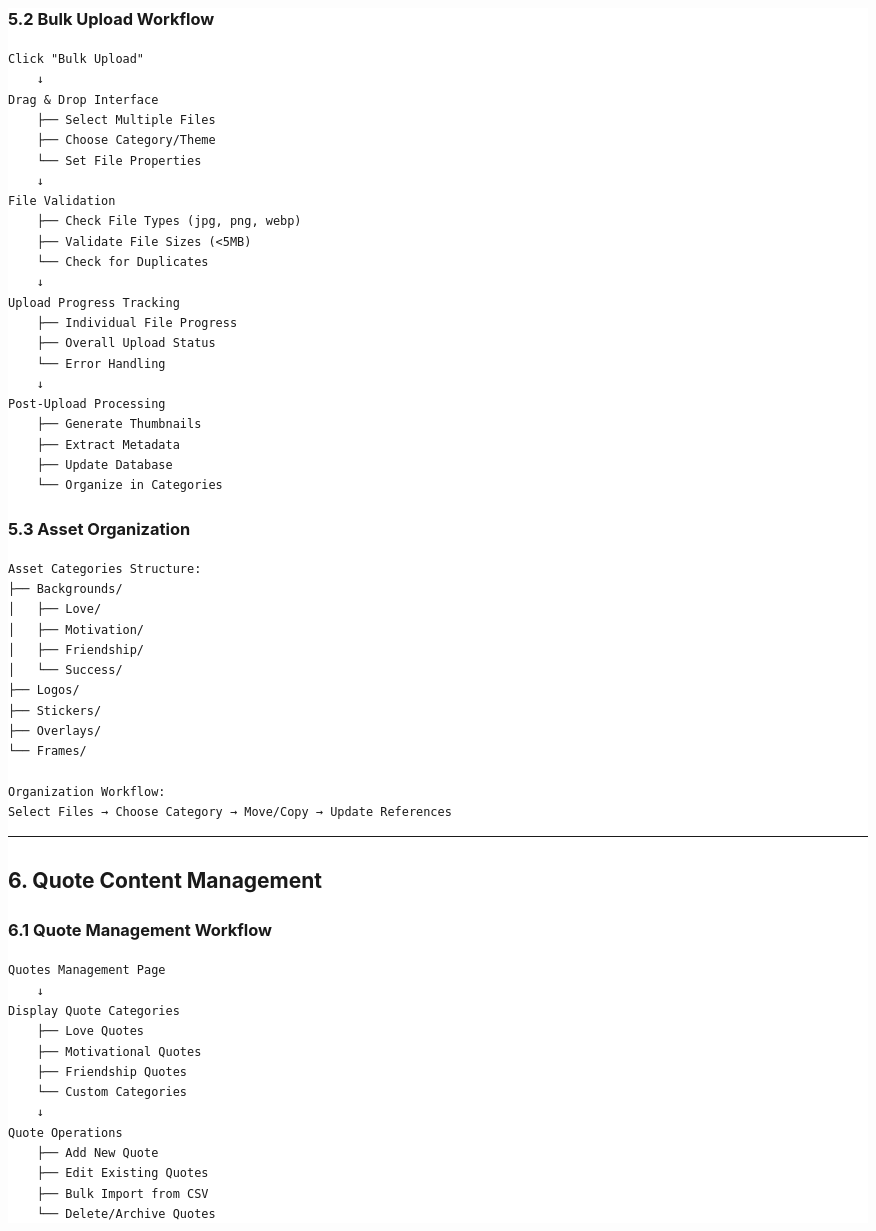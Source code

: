 ### 5.2 Bulk Upload Workflow
```
Click "Bulk Upload"
    ↓
Drag & Drop Interface
    ├── Select Multiple Files
    ├── Choose Category/Theme
    └── Set File Properties
    ↓
File Validation
    ├── Check File Types (jpg, png, webp)
    ├── Validate File Sizes (<5MB)
    └── Check for Duplicates
    ↓
Upload Progress Tracking
    ├── Individual File Progress
    ├── Overall Upload Status
    └── Error Handling
    ↓
Post-Upload Processing
    ├── Generate Thumbnails
    ├── Extract Metadata
    ├── Update Database
    └── Organize in Categories
```

### 5.3 Asset Organization
```
Asset Categories Structure:
├── Backgrounds/
│   ├── Love/
│   ├── Motivation/
│   ├── Friendship/
│   └── Success/
├── Logos/
├── Stickers/
├── Overlays/
└── Frames/

Organization Workflow:
Select Files → Choose Category → Move/Copy → Update References
```

---

## 6. Quote Content Management

### 6.1 Quote Management Workflow
```
Quotes Management Page
    ↓
Display Quote Categories
    ├── Love Quotes
    ├── Motivational Quotes
    ├── Friendship Quotes
    └── Custom Categories
    ↓
Quote Operations
    ├── Add New Quote
    ├── Edit Existing Quotes
    ├── Bulk Import from CSV
    └── Delete/Archive Quotes
```
